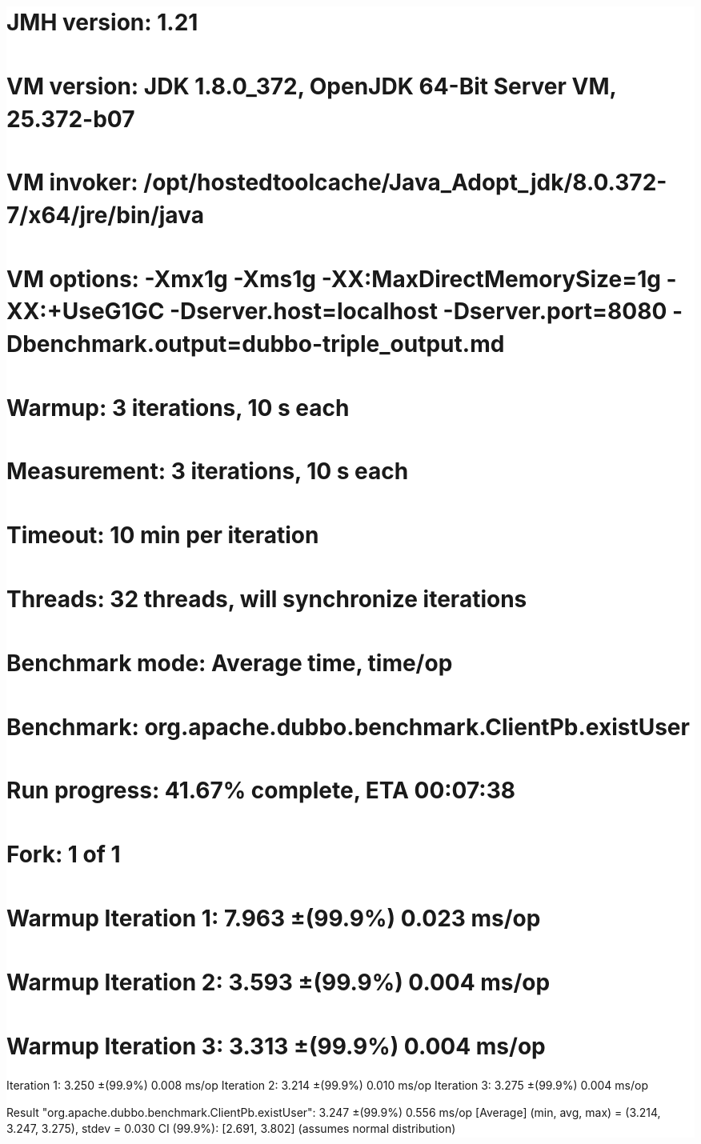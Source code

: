 
# JMH version: 1.21
# VM version: JDK 1.8.0_372, OpenJDK 64-Bit Server VM, 25.372-b07
# VM invoker: /opt/hostedtoolcache/Java_Adopt_jdk/8.0.372-7/x64/jre/bin/java
# VM options: -Xmx1g -Xms1g -XX:MaxDirectMemorySize=1g -XX:+UseG1GC -Dserver.host=localhost -Dserver.port=8080 -Dbenchmark.output=dubbo-triple_output.md
# Warmup: 3 iterations, 10 s each
# Measurement: 3 iterations, 10 s each
# Timeout: 10 min per iteration
# Threads: 32 threads, will synchronize iterations
# Benchmark mode: Average time, time/op
# Benchmark: org.apache.dubbo.benchmark.ClientPb.existUser

# Run progress: 41.67% complete, ETA 00:07:38
# Fork: 1 of 1
# Warmup Iteration   1: 7.963 ±(99.9%) 0.023 ms/op
# Warmup Iteration   2: 3.593 ±(99.9%) 0.004 ms/op
# Warmup Iteration   3: 3.313 ±(99.9%) 0.004 ms/op
Iteration   1: 3.250 ±(99.9%) 0.008 ms/op
Iteration   2: 3.214 ±(99.9%) 0.010 ms/op
Iteration   3: 3.275 ±(99.9%) 0.004 ms/op


Result "org.apache.dubbo.benchmark.ClientPb.existUser":
  3.247 ±(99.9%) 0.556 ms/op [Average]
  (min, avg, max) = (3.214, 3.247, 3.275), stdev = 0.030
  CI (99.9%): [2.691, 3.802] (assumes normal distribution)
